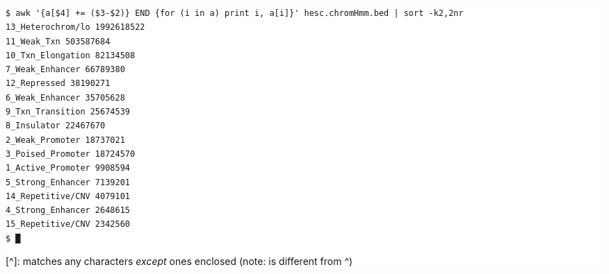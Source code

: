 ```
$ awk '{a[$4] += ($3-$2)} END {for (i in a) print i, a[i]}' hesc.chromHmm.bed | sort -k2,2nr
13_Heterochrom/lo 1992618522
11_Weak_Txn 503587684
10_Txn_Elongation 82134508
7_Weak_Enhancer 66789380
12_Repressed 38190271
6_Weak_Enhancer 35705628
9_Txn_Transition 25674539
8_Insulator 22467670
2_Weak_Promoter 18737021
3_Poised_Promoter 18724570
1_Active_Promoter 9908594
5_Strong_Enhancer 7139201
14_Repetitive/CNV 4079101
4_Strong_Enhancer 2648615
15_Repetitive/CNV 2342560
$ █
```


[^]: matches any characters *except* ones enclosed (note: is different from ^)